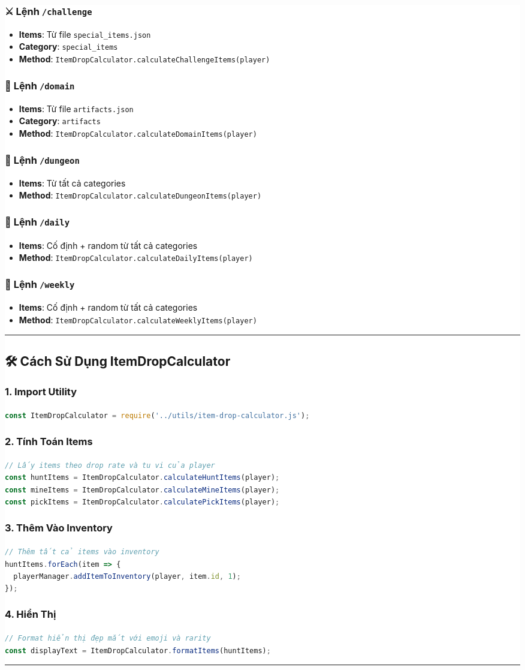 ### ⚔️ **Lệnh `/challenge`**
- **Items**: Từ file `special_items.json`
- **Category**: `special_items`
- **Method**: `ItemDropCalculator.calculateChallengeItems(player)`

### 🏰 **Lệnh `/domain`**
- **Items**: Từ file `artifacts.json`
- **Category**: `artifacts`
- **Method**: `ItemDropCalculator.calculateDomainItems(player)`

### 🐉 **Lệnh `/dungeon`**
- **Items**: Từ tất cả categories
- **Method**: `ItemDropCalculator.calculateDungeonItems(player)`

### 📅 **Lệnh `/daily`**
- **Items**: Cố định + random từ tất cả categories
- **Method**: `ItemDropCalculator.calculateDailyItems(player)`

### 📆 **Lệnh `/weekly`**
- **Items**: Cố định + random từ tất cả categories
- **Method**: `ItemDropCalculator.calculateWeeklyItems(player)`

---

## 🛠️ **Cách Sử Dụng ItemDropCalculator**

### **1. Import Utility**
```javascript
const ItemDropCalculator = require('../utils/item-drop-calculator.js');
```

### **2. Tính Toán Items**
```javascript
// Lấy items theo drop rate và tu vi của player
const huntItems = ItemDropCalculator.calculateHuntItems(player);
const mineItems = ItemDropCalculator.calculateMineItems(player);
const pickItems = ItemDropCalculator.calculatePickItems(player);
```

### **3. Thêm Vào Inventory**
```javascript
// Thêm tất cả items vào inventory
huntItems.forEach(item => {
  playerManager.addItemToInventory(player, item.id, 1);
});
```

### **4. Hiển Thị**
```javascript
// Format hiển thị đẹp mắt với emoji và rarity
const displayText = ItemDropCalculator.formatItems(huntItems);
```

---